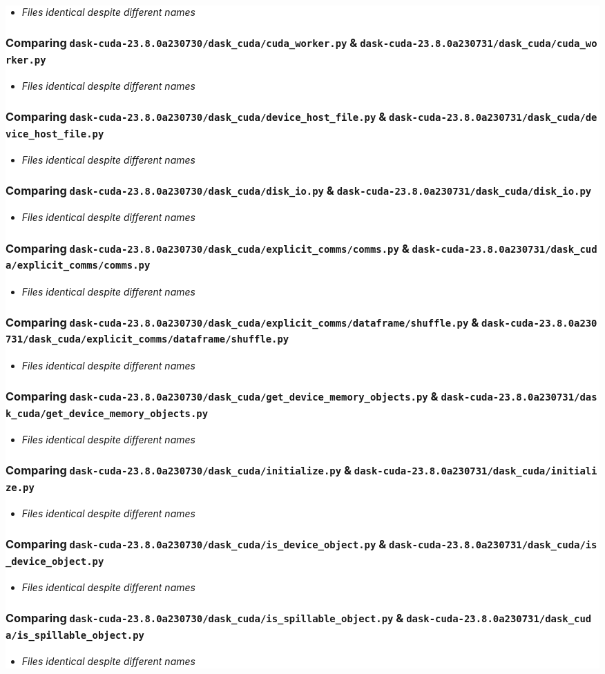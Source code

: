  * *Files identical despite different names*

### Comparing `dask-cuda-23.8.0a230730/dask_cuda/cuda_worker.py` & `dask-cuda-23.8.0a230731/dask_cuda/cuda_worker.py`

 * *Files identical despite different names*

### Comparing `dask-cuda-23.8.0a230730/dask_cuda/device_host_file.py` & `dask-cuda-23.8.0a230731/dask_cuda/device_host_file.py`

 * *Files identical despite different names*

### Comparing `dask-cuda-23.8.0a230730/dask_cuda/disk_io.py` & `dask-cuda-23.8.0a230731/dask_cuda/disk_io.py`

 * *Files identical despite different names*

### Comparing `dask-cuda-23.8.0a230730/dask_cuda/explicit_comms/comms.py` & `dask-cuda-23.8.0a230731/dask_cuda/explicit_comms/comms.py`

 * *Files identical despite different names*

### Comparing `dask-cuda-23.8.0a230730/dask_cuda/explicit_comms/dataframe/shuffle.py` & `dask-cuda-23.8.0a230731/dask_cuda/explicit_comms/dataframe/shuffle.py`

 * *Files identical despite different names*

### Comparing `dask-cuda-23.8.0a230730/dask_cuda/get_device_memory_objects.py` & `dask-cuda-23.8.0a230731/dask_cuda/get_device_memory_objects.py`

 * *Files identical despite different names*

### Comparing `dask-cuda-23.8.0a230730/dask_cuda/initialize.py` & `dask-cuda-23.8.0a230731/dask_cuda/initialize.py`

 * *Files identical despite different names*

### Comparing `dask-cuda-23.8.0a230730/dask_cuda/is_device_object.py` & `dask-cuda-23.8.0a230731/dask_cuda/is_device_object.py`

 * *Files identical despite different names*

### Comparing `dask-cuda-23.8.0a230730/dask_cuda/is_spillable_object.py` & `dask-cuda-23.8.0a230731/dask_cuda/is_spillable_object.py`

 * *Files identical despite different names*
